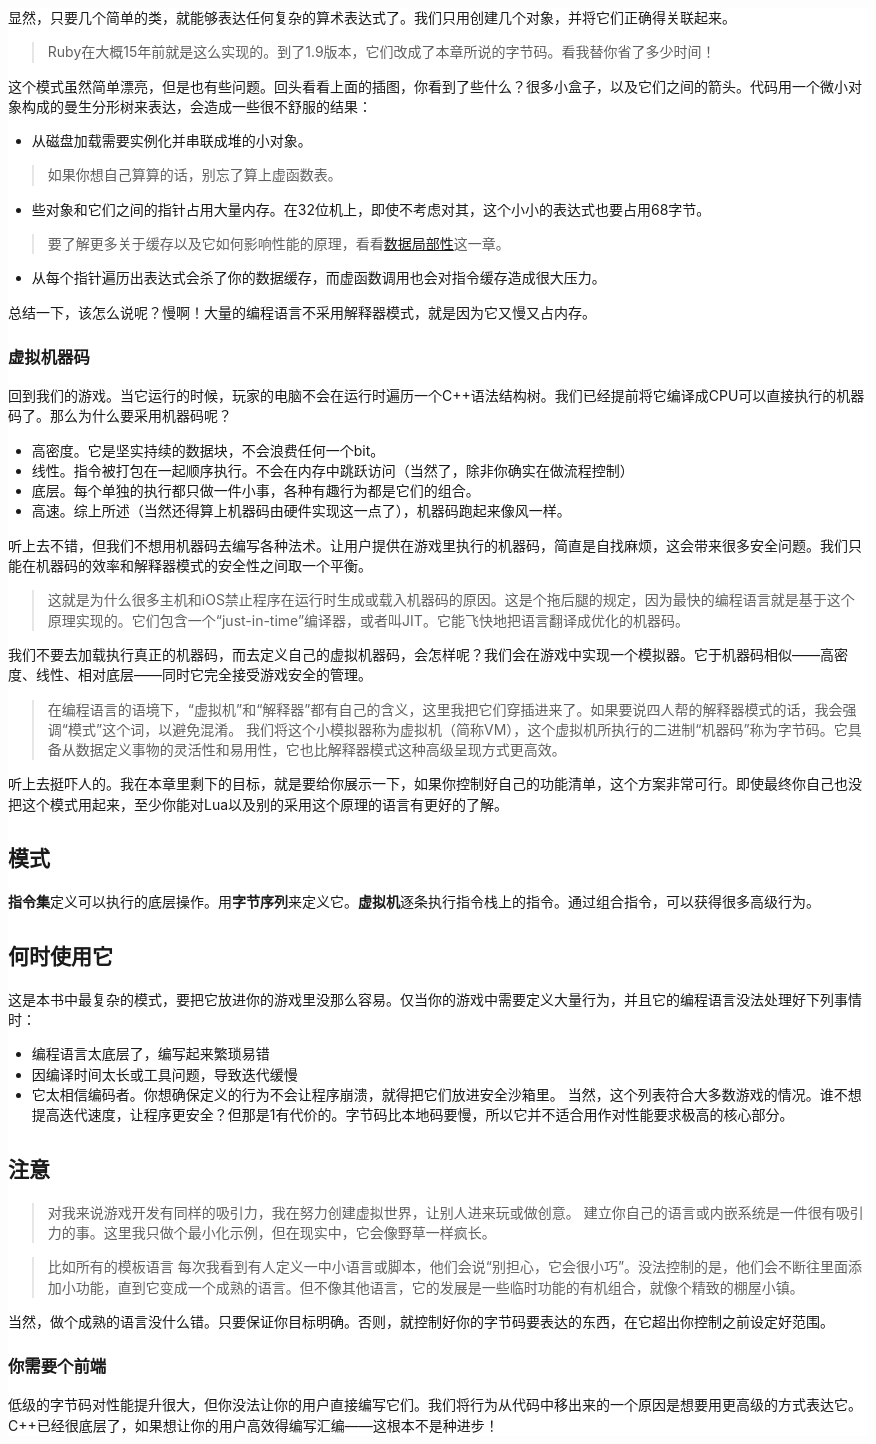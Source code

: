 显然，只要几个简单的类，就能够表达任何复杂的算术表达式了。我们只用创建几个对象，并将它们正确得关联起来。

> Ruby在大概15年前就是这么实现的。到了1.9版本，它们改成了本章所说的字节码。看我替你省了多少时间！

这个模式虽然简单漂亮，但是也有些问题。回头看看上面的插图，你看到了些什么？很多小盒子，以及它们之间的箭头。代码用一个微小对象构成的曼生分形树来表达，会造成一些很不舒服的结果：
- 从磁盘加载需要实例化并串联成堆的小对象。
> 如果你想自己算算的话，别忘了算上虚函数表。
- 些对象和它们之间的指针占用大量内存。在32位机上，即使不考虑对其，这个小小的表达式也要占用68字节。
> 要了解更多关于缓存以及它如何影响性能的原理，看看[数据局部性](06.1-Data%20Locality.md)这一章。
- 从每个指针遍历出表达式会杀了你的数据缓存，而虚函数调用也会对指令缓存造成很大压力。

总结一下，该怎么说呢？慢啊！大量的编程语言不采用解释器模式，就是因为它又慢又占内存。

### 虚拟机器码
回到我们的游戏。当它运行的时候，玩家的电脑不会在运行时遍历一个C++语法结构树。我们已经提前将它编译成CPU可以直接执行的机器码了。那么为什么要采用机器码呢？
- 高密度。它是坚实持续的数据块，不会浪费任何一个bit。
- 线性。指令被打包在一起顺序执行。不会在内存中跳跃访问（当然了，除非你确实在做流程控制）
- 底层。每个单独的执行都只做一件小事，各种有趣行为都是它们的组合。
- 高速。综上所述（当然还得算上机器码由硬件实现这一点了），机器码跑起来像风一样。

听上去不错，但我们不想用机器码去编写各种法术。让用户提供在游戏里执行的机器码，简直是自找麻烦，这会带来很多安全问题。我们只能在机器码的效率和解释器模式的安全性之间取一个平衡。

> 这就是为什么很多主机和iOS禁止程序在运行时生成或载入机器码的原因。这是个拖后腿的规定，因为最快的编程语言就是基于这个原理实现的。它们包含一个“just-in-time”编译器，或者叫JIT。它能飞快地把语言翻译成优化的机器码。

我们不要去加载执行真正的机器码，而去定义自己的虚拟机器码，会怎样呢？我们会在游戏中实现一个模拟器。它于机器码相似——高密度、线性、相对底层——同时它完全接受游戏安全的管理。

> 在编程语言的语境下，“虚拟机”和“解释器”都有自己的含义，这里我把它们穿插进来了。如果要说四人帮的解释器模式的话，我会强调“模式”这个词，以避免混淆。
我们将这个小模拟器称为虚拟机（简称VM），这个虚拟机所执行的二进制“机器码”称为字节码。它具备从数据定义事物的灵活性和易用性，它也比解释器模式这种高级呈现方式更高效。

听上去挺吓人的。我在本章里剩下的目标，就是要给你展示一下，如果你控制好自己的功能清单，这个方案非常可行。即使最终你自己也没把这个模式用起来，至少你能对Lua以及别的采用这个原理的语言有更好的了解。

## 模式
**指令集**定义可以执行的底层操作。用**字节序列**来定义它。**虚拟机**逐条执行指令栈上的指令。通过组合指令，可以获得很多高级行为。

## 何时使用它
这是本书中最复杂的模式，要把它放进你的游戏里没那么容易。仅当你的游戏中需要定义大量行为，并且它的编程语言没法处理好下列事情时：
- 编程语言太底层了，编写起来繁琐易错
- 因编译时间太长或工具问题，导致迭代缓慢
- 它太相信编码者。你想确保定义的行为不会让程序崩溃，就得把它们放进安全沙箱里。
当然，这个列表符合大多数游戏的情况。谁不想提高迭代速度，让程序更安全？但那是1有代价的。字节码比本地码要慢，所以它并不适合用作对性能要求极高的核心部分。

## 注意
> 对我来说游戏开发有同样的吸引力，我在努力创建虚拟世界，让别人进来玩或做创意。
建立你自己的语言或内嵌系统是一件很有吸引力的事。这里我只做个最小化示例，但在现实中，它会像野草一样疯长。

> 比如所有的模板语言
每次我看到有人定义一中小语言或脚本，他们会说“别担心，它会很小巧”。没法控制的是，他们会不断往里面添加小功能，直到它变成一个成熟的语言。但不像其他语言，它的发展是一些临时功能的有机组合，就像个精致的棚屋小镇。


当然，做个成熟的语言没什么错。只要保证你目标明确。否则，就控制好你的字节码要表达的东西，在它超出你控制之前设定好范围。

### 你需要个前端
低级的字节码对性能提升很大，但你没法让你的用户直接编写它们。我们将行为从代码中移出来的一个原因是想要用更高级的方式表达它。C++已经很底层了，如果想让你的用户高效得编写汇编——这根本不是种进步！
